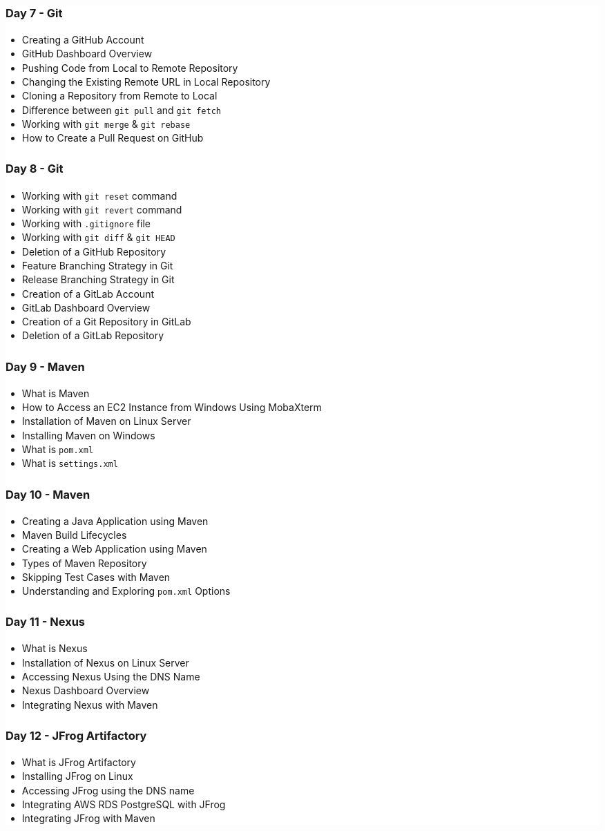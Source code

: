 ### **Day 7 - Git**  
- Creating a GitHub Account  
- GitHub Dashboard Overview  
- Pushing Code from Local to Remote Repository  
- Changing the Existing Remote URL in Local Repository  
- Cloning a Repository from Remote to Local  
- Difference between `git pull` and `git fetch`  
- Working with `git merge` & `git rebase`  
- How to Create a Pull Request on GitHub  

### **Day 8 - Git**  
- Working with `git reset` command  
- Working with `git revert` command  
- Working with `.gitignore` file  
- Working with `git diff` & `git HEAD`  
- Deletion of a GitHub Repository  
- Feature Branching Strategy in Git  
- Release Branching Strategy in Git  
- Creation of a GitLab Account  
- GitLab Dashboard Overview  
- Creation of a Git Repository in GitLab  
- Deletion of a GitLab Repository  

### **Day 9 - Maven**  
- What is Maven  
- How to Access an EC2 Instance from Windows Using MobaXterm  
- Installation of Maven on Linux Server  
- Installing Maven on Windows  
- What is `pom.xml`  
- What is `settings.xml`  

### **Day 10 - Maven**  
- Creating a Java Application using Maven  
- Maven Build Lifecycles  
- Creating a Web Application using Maven  
- Types of Maven Repository  
- Skipping Test Cases with Maven  
- Understanding and Exploring `pom.xml` Options  

### **Day 11 - Nexus**  
- What is Nexus  
- Installation of Nexus on Linux Server  
- Accessing Nexus Using the DNS Name  
- Nexus Dashboard Overview  
- Integrating Nexus with Maven  

### **Day 12 - JFrog Artifactory**  
- What is JFrog Artifactory  
- Installing JFrog on Linux  
- Accessing JFrog using the DNS name  
- Integrating AWS RDS PostgreSQL with JFrog  
- Integrating JFrog with Maven  
